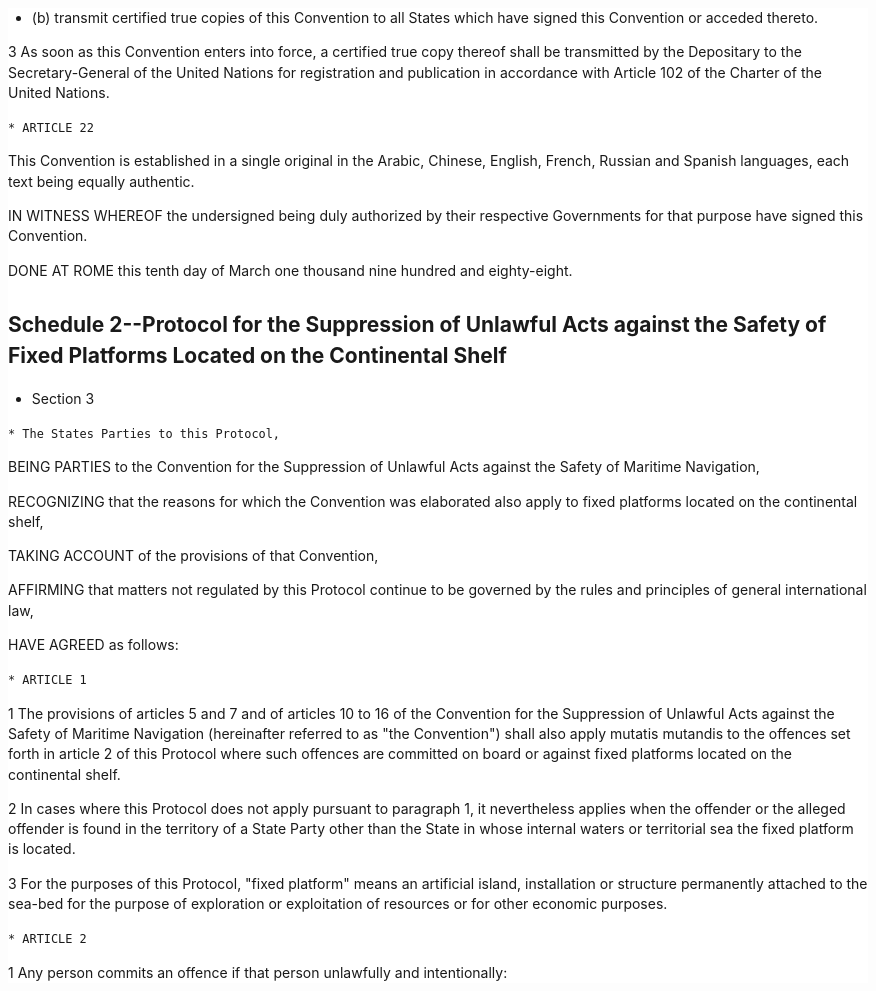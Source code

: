    * (b) transmit certified true copies of this Convention to all States which have signed this Convention or acceded thereto.

3	As soon as this Convention enters into force, a certified true copy thereof shall be transmitted by the Depositary to the Secretary-General of the United Nations for registration and publication in accordance with Article 102 of the Charter of the United Nations.

    * ARTICLE 22

This Convention is established in a single original in the Arabic, Chinese, English, French, Russian and Spanish languages, each text being equally authentic.

IN WITNESS WHEREOF the undersigned being duly authorized by their respective Governments for that purpose have signed this Convention.

DONE AT ROME this tenth day of March one thousand nine hundred and eighty-eight.

## 
## Schedule 2--Protocol for the Suppression of Unlawful Acts against the Safety of Fixed Platforms Located on the Continental Shelf


   * Section 3 

    * The States Parties to this Protocol,

BEING PARTIES to the Convention for the Suppression of Unlawful Acts against the Safety of Maritime Navigation,

RECOGNIZING that the reasons for which the Convention was elaborated also apply to fixed platforms located on the continental shelf,

TAKING ACCOUNT of the provisions of that Convention, 

AFFIRMING that matters not regulated by this Protocol continue to be governed by the rules and principles of general international law,

HAVE AGREED as follows: 

    * ARTICLE 1

1	The provisions of articles 5 and 7 and of articles 10 to 16 of the Convention for the Suppression of Unlawful Acts against the Safety of Maritime Navigation (hereinafter referred to as "the Convention") shall also apply mutatis mutandis to the offences set forth in article 2 of this Protocol where such offences are committed on board or against fixed platforms located on the continental shelf.

2	In cases where this Protocol does not apply pursuant to paragraph 1, it nevertheless applies when the offender or the alleged offender is found in the territory of a State Party other than the State in whose internal waters or territorial sea the fixed platform is located.

3	For the purposes of this Protocol, "fixed platform" means an artificial island, installation or structure permanently attached to the sea-bed for the purpose of exploration or exploitation of resources or for other economic purposes.

    * ARTICLE 2

1	Any person commits an offence if that person unlawfully and intentionally: 
